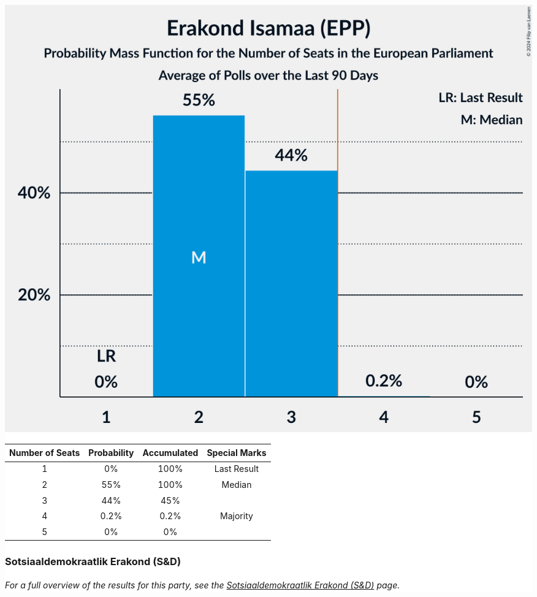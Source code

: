 ![Graph with seats probability mass function not yet produced](average-2024-07-31-seats-pmf-erakondisamaaepp.png "Seats Probability Mass Function")

| Number of Seats | Probability | Accumulated | Special Marks |
|:---------------:|:-----------:|:-----------:|:-------------:|
| 1 | 0% | 100% | Last Result |
| 2 | 55% | 100% | Median |
| 3 | 44% | 45% |  |
| 4 | 0.2% | 0.2% | Majority |
| 5 | 0% | 0% |  |

### Sotsiaaldemokraatlik Erakond (S&D)

*For a full overview of the results for this party, see the [Sotsiaaldemokraatlik Erakond (S&D)](party-sotsiaaldemokraatlikerakondsd.html) page.*
